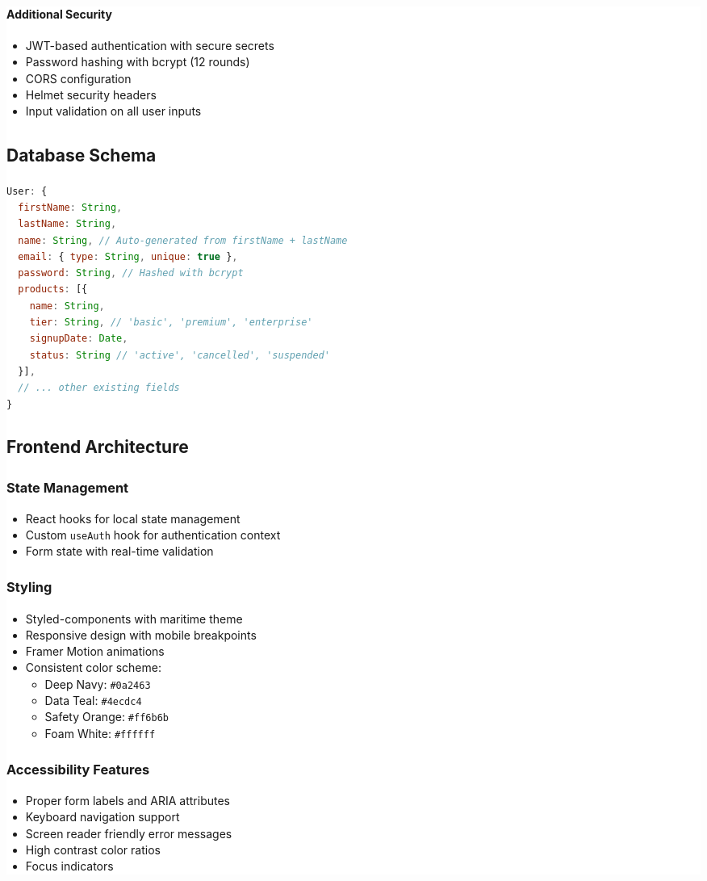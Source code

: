 #### Additional Security
- JWT-based authentication with secure secrets
- Password hashing with bcrypt (12 rounds)
- CORS configuration
- Helmet security headers
- Input validation on all user inputs

## Database Schema

```javascript
User: {
  firstName: String,
  lastName: String, 
  name: String, // Auto-generated from firstName + lastName
  email: { type: String, unique: true },
  password: String, // Hashed with bcrypt
  products: [{
    name: String,
    tier: String, // 'basic', 'premium', 'enterprise'
    signupDate: Date,
    status: String // 'active', 'cancelled', 'suspended'
  }],
  // ... other existing fields
}
```

## Frontend Architecture

### State Management
- React hooks for local state management
- Custom `useAuth` hook for authentication context
- Form state with real-time validation

### Styling
- Styled-components with maritime theme
- Responsive design with mobile breakpoints
- Framer Motion animations
- Consistent color scheme:
  - Deep Navy: `#0a2463`
  - Data Teal: `#4ecdc4`
  - Safety Orange: `#ff6b6b`
  - Foam White: `#ffffff`

### Accessibility Features
- Proper form labels and ARIA attributes
- Keyboard navigation support
- Screen reader friendly error messages
- High contrast color ratios
- Focus indicators
